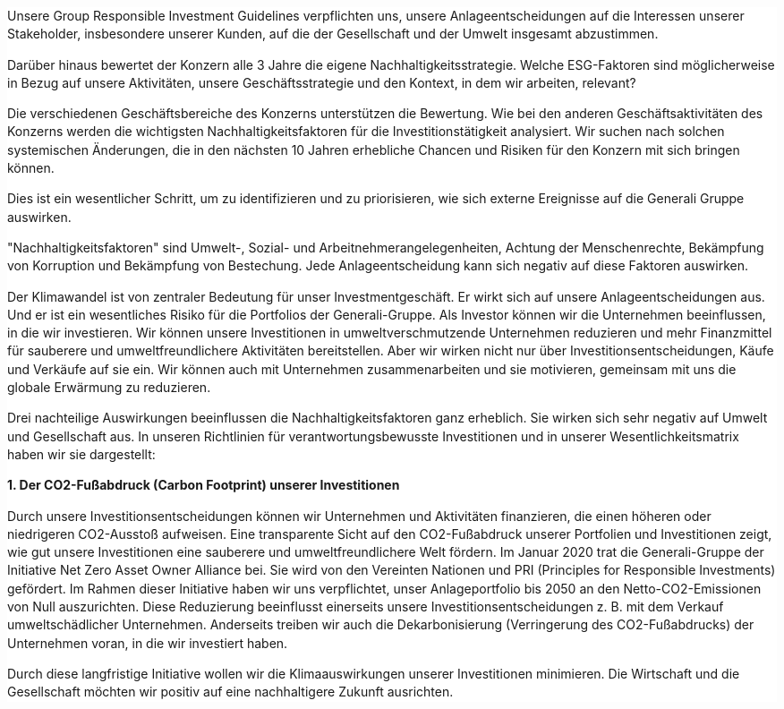 Unsere Group Responsible Investment Guidelines verpflichten uns, unsere
Anlageentscheidungen auf die Interessen unserer Stakeholder, insbesondere
unserer Kunden, auf die der Gesellschaft und der Umwelt insgesamt abzustimmen.

Darüber hinaus bewertet der Konzern alle 3 Jahre die eigene
Nachhaltigkeitsstrategie. Welche ESG-Faktoren sind möglicherweise in Bezug auf
unsere Aktivitäten, unsere Geschäftsstrategie und den Kontext, in dem wir
arbeiten, relevant?

Die verschiedenen Geschäftsbereiche des Konzerns unterstützen die Bewertung.
Wie bei den anderen Geschäftsaktivitäten des Konzerns werden die wichtigsten
Nachhaltigkeitsfaktoren für die Investitionstätigkeit analysiert. Wir suchen
nach solchen systemischen Änderungen, die in den nächsten 10 Jahren erhebliche
Chancen und Risiken für den Konzern mit sich bringen können.

Dies ist ein wesentlicher Schritt, um zu identifizieren und zu priorisieren,
wie sich externe Ereignisse auf die Generali Gruppe auswirken.

"Nachhaltigkeitsfaktoren" sind Umwelt-, Sozial- und
Arbeitnehmerangelegenheiten, Achtung der Menschenrechte, Bekämpfung von
Korruption und Bekämpfung von Bestechung. Jede Anlageentscheidung kann sich
negativ auf diese Faktoren auswirken.

Der Klimawandel ist von zentraler Bedeutung für unser Investmentgeschäft. Er
wirkt sich auf unsere Anlageentscheidungen aus. Und er ist ein wesentliches
Risiko für die Portfolios der Generali-Gruppe. Als Investor können wir die
Unternehmen beeinflussen, in die wir investieren. Wir können unsere
Investitionen in umweltverschmutzende Unternehmen reduzieren und mehr
Finanzmittel für sauberere und umweltfreundlichere Aktivitäten bereitstellen.
Aber wir wirken nicht nur über Investitionsentscheidungen, Käufe und Verkäufe
auf sie ein. Wir können auch mit Unternehmen zusammenarbeiten und sie
motivieren, gemeinsam mit uns die globale Erwärmung zu reduzieren.

Drei nachteilige Auswirkungen beeinflussen die Nachhaltigkeitsfaktoren ganz
erheblich. Sie wirken sich sehr negativ auf Umwelt und Gesellschaft aus. In
unseren Richtlinien für verantwortungsbewusste Investitionen und in unserer
Wesentlichkeitsmatrix haben wir sie dargestellt:

**1\. Der CO2-Fußabdruck (Carbon Footprint) unserer Investitionen**

Durch unsere Investitionsentscheidungen können wir Unternehmen und Aktivitäten
finanzieren, die einen höheren oder niedrigeren CO2-Ausstoß aufweisen. Eine
transparente Sicht auf den CO2-Fußabdruck unserer Portfolien und Investitionen
zeigt, wie gut unsere Investitionen eine sauberere und umweltfreundlichere
Welt fördern. Im Januar 2020 trat die Generali-Gruppe der Initiative Net Zero
Asset Owner Alliance bei. Sie wird von den Vereinten Nationen und PRI
(Principles for Responsible Investments) gefördert. Im Rahmen dieser
Initiative haben wir uns verpflichtet, unser Anlageportfolio bis 2050 an den
Netto-CO2-Emissionen von Null auszurichten. Diese Reduzierung beeinflusst
einerseits unsere Investitionsentscheidungen z. B. mit dem Verkauf
umweltschädlicher Unternehmen. Anderseits treiben wir auch die
Dekarbonisierung (Verringerung des CO2-Fußabdrucks) der Unternehmen voran, in
die wir investiert haben.

Durch diese langfristige Initiative wollen wir die Klimaauswirkungen unserer
Investitionen minimieren. Die Wirtschaft und die Gesellschaft möchten wir
positiv auf eine nachhaltigere Zukunft ausrichten.
